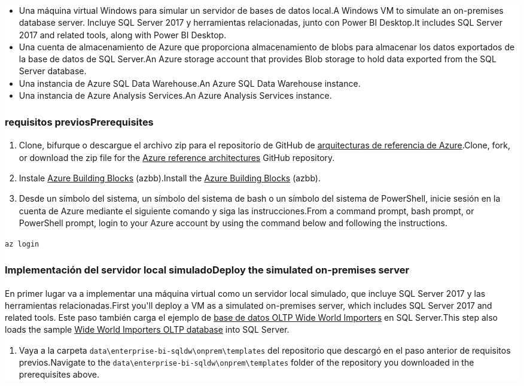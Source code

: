   * <span data-ttu-id="f5a15-290">Una máquina virtual Windows para simular un servidor de bases de datos local.</span><span class="sxs-lookup"><span data-stu-id="f5a15-290">A Windows VM to simulate an on-premises database server.</span></span> <span data-ttu-id="f5a15-291">Incluye SQL Server 2017 y herramientas relacionadas, junto con Power BI Desktop.</span><span class="sxs-lookup"><span data-stu-id="f5a15-291">It includes SQL Server 2017 and related tools, along with Power BI Desktop.</span></span>
  * <span data-ttu-id="f5a15-292">Una cuenta de almacenamiento de Azure que proporciona almacenamiento de blobs para almacenar los datos exportados de la base de datos de SQL Server.</span><span class="sxs-lookup"><span data-stu-id="f5a15-292">An Azure storage account that provides Blob storage to hold data exported from the SQL Server database.</span></span>
  * <span data-ttu-id="f5a15-293">Una instancia de Azure SQL Data Warehouse.</span><span class="sxs-lookup"><span data-stu-id="f5a15-293">An Azure SQL Data Warehouse instance.</span></span>
  * <span data-ttu-id="f5a15-294">Una instancia de Azure Analysis Services.</span><span class="sxs-lookup"><span data-stu-id="f5a15-294">An Azure Analysis Services instance.</span></span>

### <a name="prerequisites"></a><span data-ttu-id="f5a15-295">requisitos previos</span><span class="sxs-lookup"><span data-stu-id="f5a15-295">Prerequisites</span></span>

1. <span data-ttu-id="f5a15-296">Clone, bifurque o descargue el archivo zip para el repositorio de GitHub de [arquitecturas de referencia de Azure][ref-arch-repo].</span><span class="sxs-lookup"><span data-stu-id="f5a15-296">Clone, fork, or download the zip file for the [Azure reference architectures][ref-arch-repo] GitHub repository.</span></span>

2. <span data-ttu-id="f5a15-297">Instale [Azure Building Blocks][azbb-wiki] (azbb).</span><span class="sxs-lookup"><span data-stu-id="f5a15-297">Install the [Azure Building Blocks][azbb-wiki] (azbb).</span></span>

3. <span data-ttu-id="f5a15-298">Desde un símbolo del sistema, un símbolo del sistema de bash o un símbolo del sistema de PowerShell, inicie sesión en la cuenta de Azure mediante el siguiente comando y siga las instrucciones.</span><span class="sxs-lookup"><span data-stu-id="f5a15-298">From a command prompt, bash prompt, or PowerShell prompt, login to your Azure account by using the command below and following the instructions.</span></span>

  ```bash
  az login  
  ```

### <a name="deploy-the-simulated-on-premises-server"></a><span data-ttu-id="f5a15-299">Implementación del servidor local simulado</span><span class="sxs-lookup"><span data-stu-id="f5a15-299">Deploy the simulated on-premises server</span></span>

<span data-ttu-id="f5a15-300">En primer lugar va a implementar una máquina virtual como un servidor local simulado, que incluye SQL Server 2017 y las herramientas relacionadas.</span><span class="sxs-lookup"><span data-stu-id="f5a15-300">First you'll deploy a VM as a simulated on-premises server, which includes SQL Server 2017 and related tools.</span></span> <span data-ttu-id="f5a15-301">Este paso también carga el ejemplo de [base de datos OLTP Wide World Importers](/sql/sample/world-wide-importers/wide-world-importers-oltp-database) en SQL Server.</span><span class="sxs-lookup"><span data-stu-id="f5a15-301">This step also loads the sample [Wide World Importers OLTP database](/sql/sample/world-wide-importers/wide-world-importers-oltp-database) into SQL Server.</span></span>

1. <span data-ttu-id="f5a15-302">Vaya a la carpeta `data\enterprise-bi-sqldw\onprem\templates` del repositorio que descargó en el paso anterior de requisitos previos.</span><span class="sxs-lookup"><span data-stu-id="f5a15-302">Navigate to the `data\enterprise-bi-sqldw\onprem\templates` folder of the repository you downloaded in the prerequisites above.</span></span>


[azure-cli-2]: /azure/install-azure-cli
[azbb-repo]: https://github.com/mspnp/template-building-blocks
[azbb-wiki]: https://github.com/mspnp/template-building-blocks/wiki/Install-Azure-Building-Blocks
[github-folder]: https://github.com/mspnp/reference-architectures/tree/master/data/enterprise_bi_sqldw
[ref-arch-repo]: https://github.com/mspnp/reference-architectures
[ref-arch-repo-folder]: https://github.com/mspnp/reference-architectures/tree/master/data/enterprise_bi_sqldw